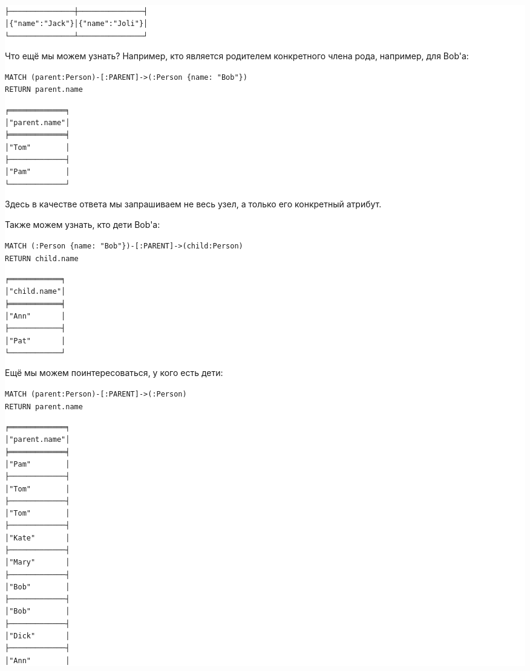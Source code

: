 ``` plain
├───────────────┼───────────────┤
│{"name":"Jack"}│{"name":"Joli"}│
└───────────────┴───────────────┘
```

Что ещё мы можем узнать? Например, кто является родителем конкретного члена рода,
например, для Bob'а:

``` cypher
MATCH (parent:Person)-[:PARENT]->(:Person {name: "Bob"})
RETURN parent.name
```

``` plain
╒═════════════╕
│"parent.name"│
╞═════════════╡
│"Tom"        │
├─────────────┤
│"Pam"        │
└─────────────┘
```

Здесь в качестве ответа мы запрашиваем не весь узел, а только его конкретный атрибут.

Также можем узнать, кто дети Bob'а:

``` cypher
MATCH (:Person {name: "Bob"})-[:PARENT]->(child:Person)
RETURN child.name
```

``` plain
╒════════════╕
│"child.name"│
╞════════════╡
│"Ann"       │
├────────────┤
│"Pat"       │
└────────────┘
```

Ещё мы можем поинтересоваться, у кого есть дети:

``` cypher
MATCH (parent:Person)-[:PARENT]->(:Person)
RETURN parent.name
```

``` plain
╒═════════════╕
│"parent.name"│
╞═════════════╡
│"Pam"        │
├─────────────┤
│"Tom"        │
├─────────────┤
│"Tom"        │
├─────────────┤
│"Kate"       │
├─────────────┤
│"Mary"       │
├─────────────┤
│"Bob"        │
├─────────────┤
│"Bob"        │
├─────────────┤
│"Dick"       │
├─────────────┤
│"Ann"        │
```